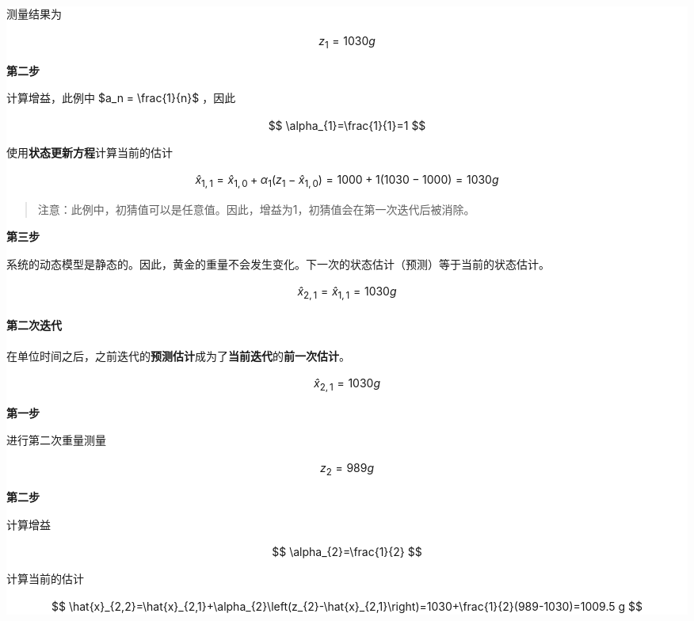 测量结果为

$$
z_{1}=1030 g
$$

**第二步**

计算增益，此例中 $a_n = \frac{1}{n}$ ，因此

$$
\alpha_{1}=\frac{1}{1}=1
$$

使用**状态更新方程**计算当前的估计

$$
\hat{x}_{1,1}=\hat{x}_{1,0}+\alpha_{1}\left(z_{1}-\hat{x}_{1,0}\right)=1000+1(1030-1000)=1030 g
$$


> 注意：此例中，初猜值可以是任意值。因此，增益为1，初猜值会在第一次迭代后被消除。



**第三步**

系统的动态模型是静态的。因此，黄金的重量不会发生变化。下一次的状态估计（预测）等于当前的状态估计。

$$
\hat{x}_{2,1}=\hat{x}_{1,1}=1030 g
$$

#### 第二次迭代

在单位时间之后，之前迭代的**预测估计**成为了**当前迭代**的**前一次估计**。

$$
\hat{x}_{2,1}=1030 g
$$

**第一步**

进行第二次重量测量

$$
z_{2}=989 g
$$

**第二步**

计算增益

$$
\alpha_{2}=\frac{1}{2}
$$

计算当前的估计

$$
\hat{x}_{2,2}=\hat{x}_{2,1}+\alpha_{2}\left(z_{2}-\hat{x}_{2,1}\right)=1030+\frac{1}{2}(989-1030)=1009.5 g
$$
